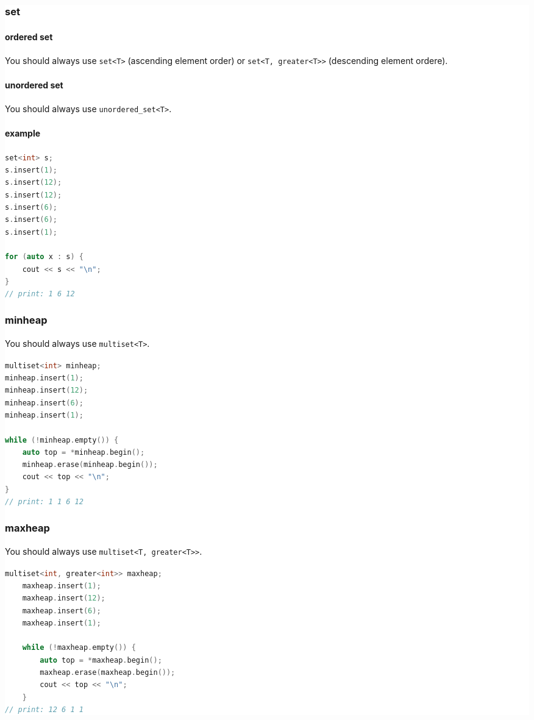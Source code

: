 ### set

#### ordered set
You should always use `set<T>` (ascending element order) or `set<T, greater<T>>` (descending element ordere).

#### unordered set
You should always use `unordered_set<T>`.

#### example
```cpp
set<int> s;
s.insert(1);
s.insert(12);
s.insert(12);
s.insert(6);
s.insert(6);
s.insert(1);

for (auto x : s) {
    cout << s << "\n";
}
// print: 1 6 12
```

### minheap
You should always use `multiset<T>`.

```cpp
multiset<int> minheap;
minheap.insert(1);
minheap.insert(12);
minheap.insert(6);
minheap.insert(1);

while (!minheap.empty()) {
    auto top = *minheap.begin();
    minheap.erase(minheap.begin());
    cout << top << "\n";
}
// print: 1 1 6 12
```

### maxheap
You should always use `multiset<T, greater<T>>`.

```cpp
multiset<int, greater<int>> maxheap;
    maxheap.insert(1);
    maxheap.insert(12);
    maxheap.insert(6);
    maxheap.insert(1);

    while (!maxheap.empty()) {
        auto top = *maxheap.begin();
        maxheap.erase(maxheap.begin());
        cout << top << "\n";
    }
// print: 12 6 1 1
```

